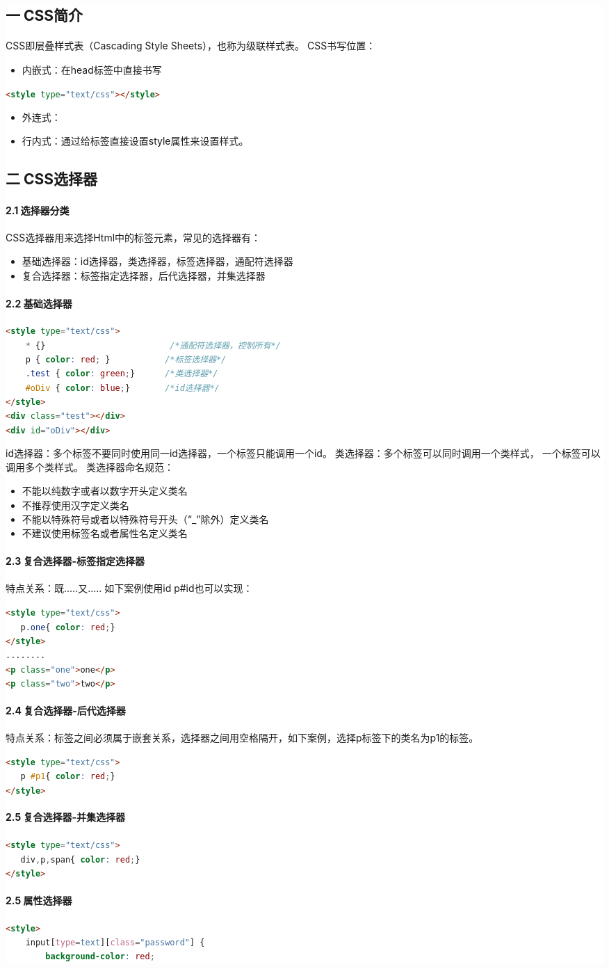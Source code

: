 ## 一 CSS简介
CSS即层叠样式表（Cascading  Style  Sheets），也称为级联样式表。
CSS书写位置：
- 内嵌式：在head标签中直接书写
```Html
<style type="text/css"></style>
```
- 外连式：
```Html<link rel="stylesheet" href="1.css">
```
- 行内式：通过给标签直接设置style属性来设置样式。
## 二 CSS选择器
#### 2.1 选择器分类
CSS选择器用来选择Html中的标签元素，常见的选择器有：
- 基础选择器：id选择器，类选择器，标签选择器，通配符选择器
- 复合选择器：标签指定选择器，后代选择器，并集选择器
#### 2.2 基础选择器
```Html
<style type="text/css">
    * {}                         /*通配符选择器，控制所有*/
    p { color: red; }           /*标签选择器*/
    .test { color: green;}      /*类选择器*/
    #oDiv { color: blue;}       /*id选择器*/
</style>
<div class="test"></div>
<div id="oDiv"></div>
```
id选择器：多个标签不要同时使用同一id选择器，一个标签只能调用一个id。
类选择器：多个标签可以同时调用一个类样式， 一个标签可以调用多个类样式。
类选择器命名规范：
- 不能以纯数字或者以数字开头定义类名
- 不推荐使用汉字定义类名
- 不能以特殊符号或者以特殊符号开头（“_”除外）定义类名
- 不建议使用标签名或者属性名定义类名
#### 2.3 复合选择器-标签指定选择器
特点关系：既.....又.....   如下案例使用id p#id也可以实现：
```Html
<style type="text/css">
   p.one{ color: red;}
</style>
........
<p class="one">one</p>
<p class="two">two</p>
```
#### 2.4 复合选择器-后代选择器
特点关系：标签之间必须属于嵌套关系，选择器之间用空格隔开，如下案例，选择p标签下的类名为p1的标签。
```Html
<style type="text/css">
   p #p1{ color: red;}
</style>
```
#### 2.5 复合选择器-并集选择器
```Html
<style type="text/css">
   div,p,span{ color: red;}
</style>
```
#### 2.5 属性选择器
```Html
<style>
    input[type=text][class="password"] {
        background-color: red;
```